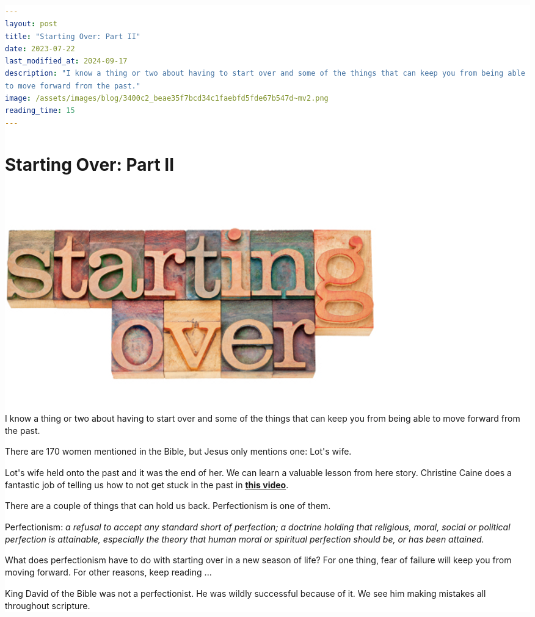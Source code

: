 ```yaml
---
layout: post
title: "Starting Over: Part II"
date: 2023-07-22
last_modified_at: 2024-09-17
description: "I know a thing or two about having to start over and some of the things that can keep you from being able to move forward from the past."
image: /assets/images/blog/3400c2_beae35f7bcd34c1faebfd5fde67b547d~mv2.png
reading_time: 15
---
```

# Starting Over: Part II
![ree](/assets/images/blog/3400c2_beae35f7bcd34c1faebfd5fde67b547d~mv2.png)

I know a thing or two about having to start over and some of the things that can keep you from being able to move forward from the past.

There are 170 women mentioned in the Bible, but Jesus only mentions one: Lot's wife.

Lot's wife held onto the past and it was the end of her. We can learn a valuable lesson from here story. Christine Caine does a fantastic job of telling us how to not get stuck in the past in [**this video**](https://youtu.be/pNdMH9E4Gwk).

There are a couple of things that can hold us back. Perfectionism is one of them.

Perfectionism: _a refusal to accept any standard short of perfection; a doctrine holding that religious, moral, social or political perfection is attainable, especially the theory that human moral or spiritual perfection should be, or has been attained._

What does perfectionism have to do with starting over in a new season of life? For one thing, fear of failure will keep you from moving forward. For other reasons, keep reading ...

King David of the Bible was not a perfectionist. He was wildly successful because of it. We see him making mistakes all throughout scripture.
